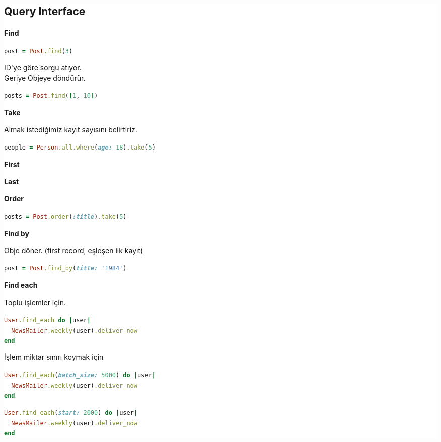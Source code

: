 ## Query Interface

**Find**

```ruby
post = Post.find(3)
```

ID'ye göre sorgu atıyor.  
Geriye Objeye döndürür.

```ruby
posts = Post.find([1, 10])
```

**Take**

Almak istediğimiz kayıt sayısını belirtiriz.

```ruby
people = Person.all.where(age: 18).take(5)
```

**First**

**Last**

**Order**

```ruby
posts = Post.order(:title).take(5)
```

**Find by**

Obje döner. (first record, eşleşen ilk kayıt)

```ruby
post = Post.find_by(title: '1984')
```

**Find each**

Toplu işlemler için.

```ruby
User.find_each do |user|
  NewsMailer.weekly(user).deliver_now
end
```

İşlem miktar sınırı koymak için

```ruby
User.find_each(batch_size: 5000) do |user|
  NewsMailer.weekly(user).deliver_now
end
```

```ruby
User.find_each(start: 2000) do |user|
  NewsMailer.weekly(user).deliver_now
end
```
